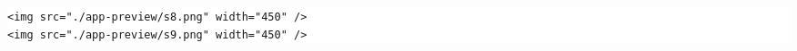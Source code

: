     <img src="./app-preview/s8.png" width="450" />
    <img src="./app-preview/s9.png" width="450" />